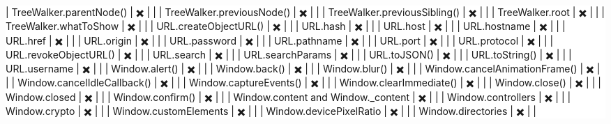 | TreeWalker.parentNode()                             | ✖️     |                                                  | 
| TreeWalker.previousNode()                           | ✖️     |                                                  | 
| TreeWalker.previousSibling()                        | ✖️     |                                                  | 
| TreeWalker.root                                     | ✖️     |                                                  | 
| TreeWalker.whatToShow                               | ✖️     |                                                  | 
| URL.createObjectURL()                               | ✖️     |                                                  | 
| URL.hash                                            | ✖️     |                                                  | 
| URL.host                                            | ✖️     |                                                  | 
| URL.hostname                                        | ✖️     |                                                  | 
| URL.href                                            | ✖️     |                                                  | 
| URL.origin                                          | ✖️     |                                                  | 
| URL.password                                        | ✖️     |                                                  | 
| URL.pathname                                        | ✖️     |                                                  | 
| URL.port                                            | ✖️     |                                                  | 
| URL.protocol                                        | ✖️     |                                                  | 
| URL.revokeObjectURL()                               | ✖️     |                                                  | 
| URL.search                                          | ✖️     |                                                  | 
| URL.searchParams                                    | ✖️     |                                                  | 
| URL.toJSON()                                        | ✖️     |                                                  | 
| URL.toString()                                      | ✖️     |                                                  | 
| URL.username                                        | ✖️     |                                                  | 
| Window.alert()                                      | ✖️     |                                                  | 
| Window.back()                                       | ✖️     |                                                  | 
| Window.blur()                                       | ✖️     |                                                  | 
| Window.cancelAnimationFrame()                       | ✖️     |                                                  | 
| Window.cancelIdleCallback()                         | ✖️     |                                                  | 
| Window.captureEvents()                              | ✖️     |                                                  | 
| Window.clearImmediate()                             | ✖️     |                                                  | 
| Window.close()                                      | ✖️     |                                                  | 
| Window.closed                                       | ✖️     |                                                  | 
| Window.confirm()                                    | ✖️     |                                                  | 
| Window.content and Window._content                  | ✖️     |                                                  | 
| Window.controllers                                  | ✖️     |                                                  | 
| Window.crypto                                       | ✖️     |                                                  | 
| Window.customElements                               | ✖️     |                                                  | 
| Window.devicePixelRatio                             | ✖️     |                                                  | 
| Window.directories                                  | ✖️     |                                                  | 